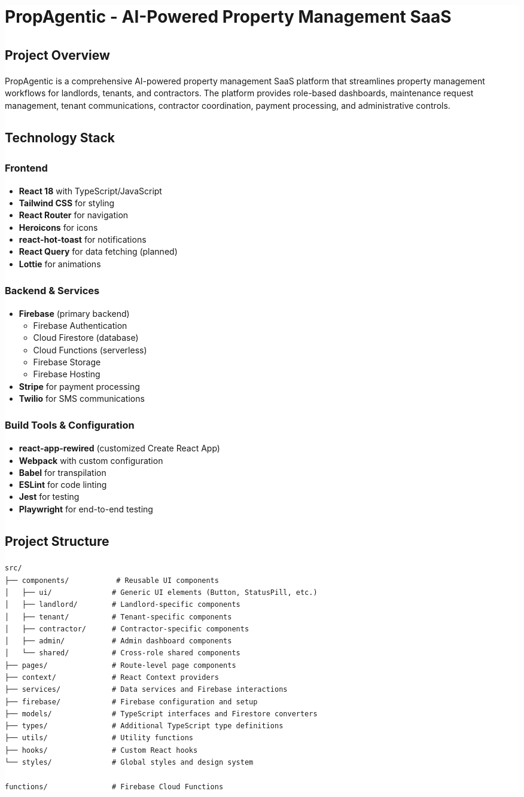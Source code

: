 # PropAgentic - AI-Powered Property Management SaaS

## Project Overview

PropAgentic is a comprehensive AI-powered property management SaaS platform that streamlines property management workflows for landlords, tenants, and contractors. The platform provides role-based dashboards, maintenance request management, tenant communications, contractor coordination, payment processing, and administrative controls.

## Technology Stack

### Frontend
- **React 18** with TypeScript/JavaScript
- **Tailwind CSS** for styling
- **React Router** for navigation
- **Heroicons** for icons
- **react-hot-toast** for notifications
- **React Query** for data fetching (planned)
- **Lottie** for animations

### Backend & Services
- **Firebase** (primary backend)
  - Firebase Authentication
  - Cloud Firestore (database)
  - Cloud Functions (serverless)
  - Firebase Storage
  - Firebase Hosting
- **Stripe** for payment processing
- **Twilio** for SMS communications

### Build Tools & Configuration
- **react-app-rewired** (customized Create React App)
- **Webpack** with custom configuration
- **Babel** for transpilation
- **ESLint** for code linting
- **Jest** for testing
- **Playwright** for end-to-end testing

## Project Structure

```
src/
├── components/           # Reusable UI components
│   ├── ui/              # Generic UI elements (Button, StatusPill, etc.)
│   ├── landlord/        # Landlord-specific components
│   ├── tenant/          # Tenant-specific components
│   ├── contractor/      # Contractor-specific components
│   ├── admin/           # Admin dashboard components
│   └── shared/          # Cross-role shared components
├── pages/               # Route-level page components
├── context/             # React Context providers
├── services/            # Data services and Firebase interactions
├── firebase/            # Firebase configuration and setup
├── models/              # TypeScript interfaces and Firestore converters
├── types/               # Additional TypeScript type definitions
├── utils/               # Utility functions
├── hooks/               # Custom React hooks
└── styles/              # Global styles and design system

functions/               # Firebase Cloud Functions
```